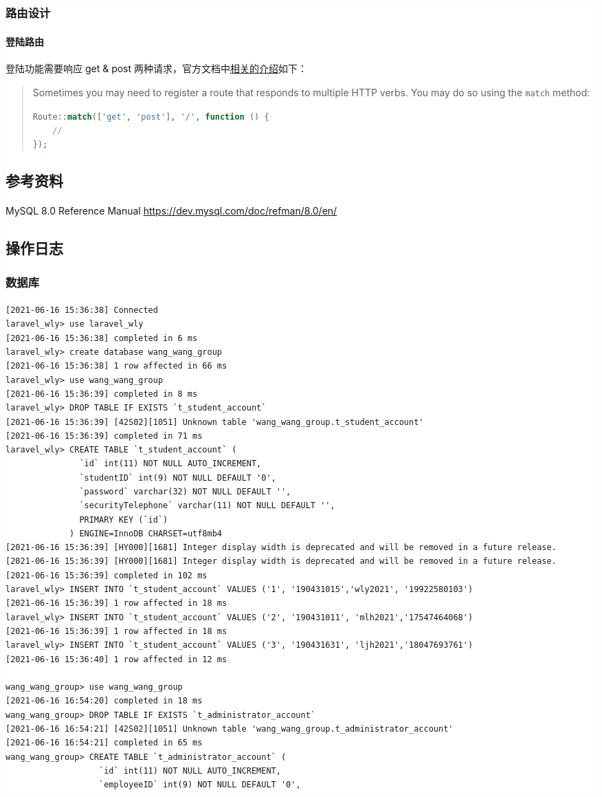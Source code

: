 ### 路由设计

#### 登陆路由

登陆功能需要响应 get & post 两种请求，官方文档中[相关的介绍](https://laravel.com/docs/8.x/routing#available-router-methods)如下：

> Sometimes you may need to register a route that responds to multiple HTTP verbs. You may do so using the `match` method:
>
> ```php
> Route::match(['get', 'post'], '/', function () {
>     //
> });
> ```



## 参考资料

MySQL 8.0 Reference Manual https://dev.mysql.com/doc/refman/8.0/en/

## 操作日志

### 数据库

```
[2021-06-16 15:36:38] Connected
laravel_wly> use laravel_wly
[2021-06-16 15:36:38] completed in 6 ms
laravel_wly> create database wang_wang_group
[2021-06-16 15:36:38] 1 row affected in 66 ms
laravel_wly> use wang_wang_group
[2021-06-16 15:36:39] completed in 8 ms
laravel_wly> DROP TABLE IF EXISTS `t_student_account`
[2021-06-16 15:36:39] [42S02][1051] Unknown table 'wang_wang_group.t_student_account'
[2021-06-16 15:36:39] completed in 71 ms
laravel_wly> CREATE TABLE `t_student_account` (  
               `id` int(11) NOT NULL AUTO_INCREMENT,  
               `studentID` int(9) NOT NULL DEFAULT '0',
               `password` varchar(32) NOT NULL DEFAULT '',
               `securityTelephone` varchar(11) NOT NULL DEFAULT '',
               PRIMARY KEY (`id`)  
             ) ENGINE=InnoDB CHARSET=utf8mb4
[2021-06-16 15:36:39] [HY000][1681] Integer display width is deprecated and will be removed in a future release.
[2021-06-16 15:36:39] [HY000][1681] Integer display width is deprecated and will be removed in a future release.
[2021-06-16 15:36:39] completed in 102 ms
laravel_wly> INSERT INTO `t_student_account` VALUES ('1', '190431015','wly2021', '19922580103')
[2021-06-16 15:36:39] 1 row affected in 18 ms
laravel_wly> INSERT INTO `t_student_account` VALUES ('2', '190431011', 'mlh2021','17547464068')
[2021-06-16 15:36:39] 1 row affected in 18 ms
laravel_wly> INSERT INTO `t_student_account` VALUES ('3', '190431631', 'ljh2021','18047693761')
[2021-06-16 15:36:40] 1 row affected in 12 ms

wang_wang_group> use wang_wang_group
[2021-06-16 16:54:20] completed in 18 ms
wang_wang_group> DROP TABLE IF EXISTS `t_administrator_account`
[2021-06-16 16:54:21] [42S02][1051] Unknown table 'wang_wang_group.t_administrator_account'
[2021-06-16 16:54:21] completed in 65 ms
wang_wang_group> CREATE TABLE `t_administrator_account` (
                   `id` int(11) NOT NULL AUTO_INCREMENT,
                   `employeeID` int(9) NOT NULL DEFAULT '0',
```